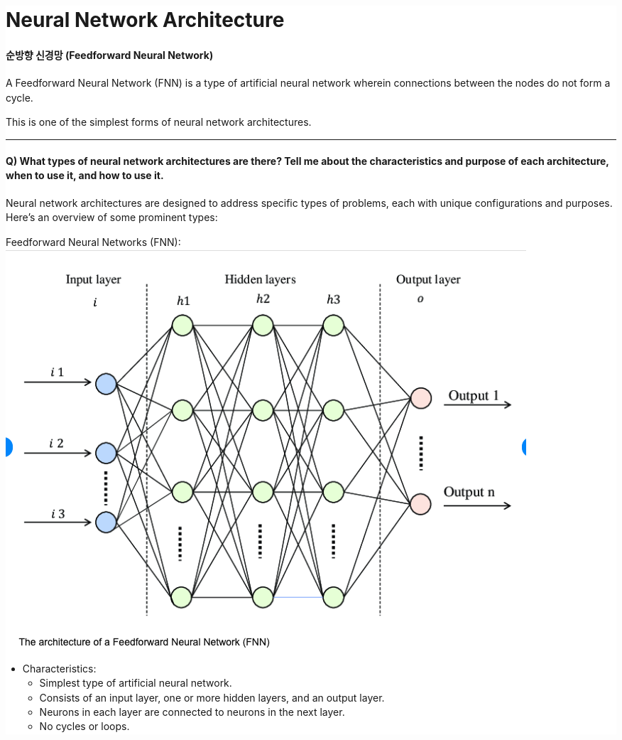 # Neural Network Architecture  

#### 순방향 신경망 (Feedforward Neural Network)

A Feedforward Neural Network (FNN) is a type of artificial neural network wherein connections between the nodes do not form a cycle.

This is one of the simplest forms of neural network architectures.

***

#### Q) What types of neural network architectures are there? Tell me about the characteristics and purpose of each architecture, when to use it, and how to use it.

Neural network architectures are designed to address specific types of problems, each with unique configurations and purposes. Here’s an overview of some prominent types:

Feedforward Neural Networks (FNN): 
![](./images/FNN.png)
- Characteristics:
  - Simplest type of artificial neural network.
  - Consists of an input layer, one or more hidden layers, and an output layer.
  - Neurons in each layer are connected to neurons in the next layer.
  - No cycles or loops.

